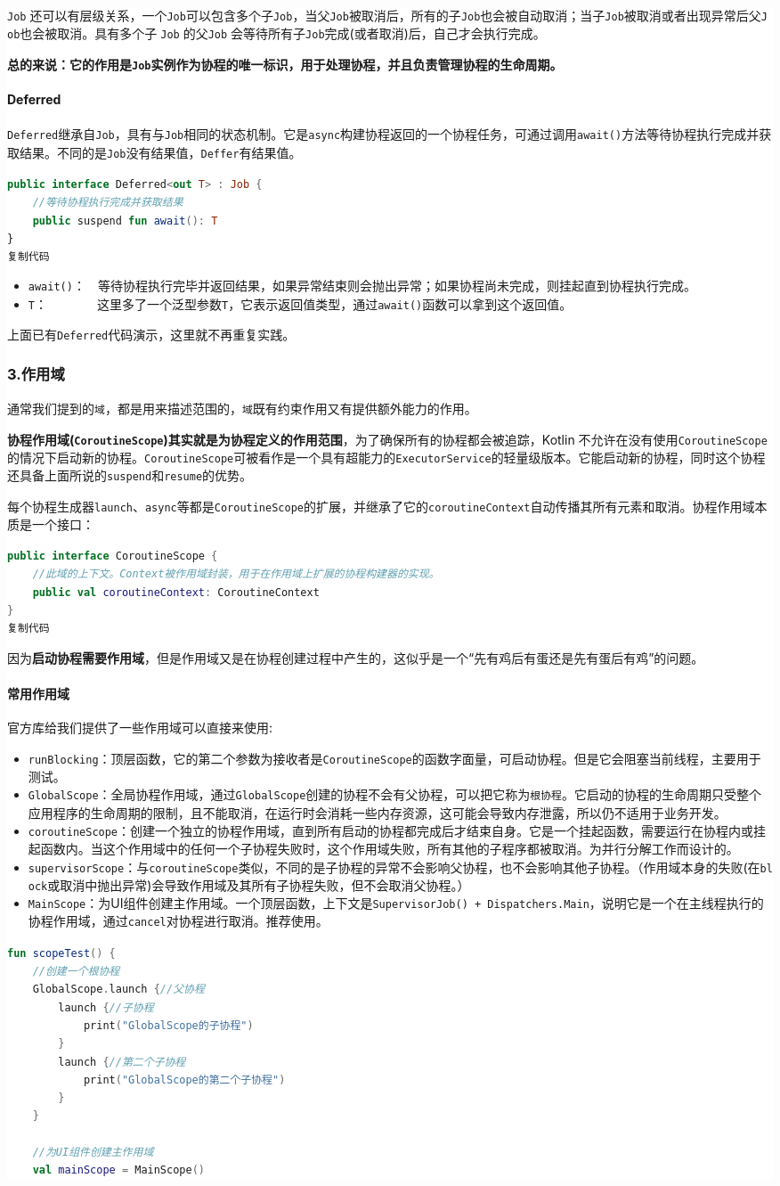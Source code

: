 `Job` 还可以有层级关系，一个`Job`可以包含多个子`Job`，当父`Job`被取消后，所有的子`Job`也会被自动取消；当子`Job`被取消或者出现异常后父`Job`也会被取消。具有多个子 `Job` 的父`Job` 会等待所有子`Job`完成(或者取消)后，自己才会执行完成。

**总的来说：它的作用是`Job`实例作为协程的唯一标识，用于处理协程，并且负责管理协程的生命周期。**

#### Deferred

`Deferred`继承自`Job`，具有与`Job`相同的状态机制。它是`async`构建协程返回的一个协程任务，可通过调用`await()`方法等待协程执行完成并获取结果。不同的是`Job`没有结果值，`Deffer`有结果值。

```kotlin
public interface Deferred<out T> : Job {
    //等待协程执行完成并获取结果
    public suspend fun await(): T
}
复制代码
```

- `await()`： 等待协程执行完毕并返回结果，如果异常结束则会抛出异常；如果协程尚未完成，则挂起直到协程执行完成。
- `T`：    这里多了一个泛型参数`T`，它表示返回值类型，通过`await()`函数可以拿到这个返回值。

上面已有`Deferred`代码演示，这里就不再重复实践。

### 3.作用域

通常我们提到的`域`，都是用来描述范围的，`域`既有约束作用又有提供额外能力的作用。

**协程作用域(`CoroutineScope`)其实就是为协程定义的作用范围**，为了确保所有的协程都会被追踪，Kotlin 不允许在没有使用`CoroutineScope`的情况下启动新的协程。`CoroutineScope`可被看作是一个具有超能力的`ExecutorService`的轻量级版本。它能启动新的协程，同时这个协程还具备上面所说的`suspend`和`resume`的优势。

每个协程生成器`launch`、`async`等都是`CoroutineScope`的扩展，并继承了它的`coroutineContext`自动传播其所有元素和取消。协程作用域本质是一个接口：

```kotlin
public interface CoroutineScope {
    //此域的上下文。Context被作用域封装，用于在作用域上扩展的协程构建器的实现。
    public val coroutineContext: CoroutineContext
}
复制代码
```

因为**启动协程需要作用域**，但是作用域又是在协程创建过程中产生的，这似乎是一个“先有鸡后有蛋还是先有蛋后有鸡”的问题。

#### 常用作用域

官方库给我们提供了一些作用域可以直接来使用:

- `runBlocking`：顶层函数，它的第二个参数为接收者是`CoroutineScope`的函数字面量，可启动协程。但是它会阻塞当前线程，主要用于测试。
- `GlobalScope`：全局协程作用域，通过`GlobalScope`创建的协程不会有父协程，可以把它称为`根协程`。它启动的协程的生命周期只受整个应用程序的生命周期的限制，且不能取消，在运行时会消耗一些内存资源，这可能会导致内存泄露，所以仍不适用于业务开发。
- `coroutineScope`：创建一个独立的协程作用域，直到所有启动的协程都完成后才结束自身。它是一个挂起函数，需要运行在协程内或挂起函数内。当这个作用域中的任何一个子协程失败时，这个作用域失败，所有其他的子程序都被取消。为并行分解工作而设计的。
- `supervisorScope`：与`coroutineScope`类似，不同的是子协程的异常不会影响父协程，也不会影响其他子协程。（作用域本身的失败(在`block`或取消中抛出异常)会导致作用域及其所有子协程失败，但不会取消父协程。）
- `MainScope`：为UI组件创建主作用域。一个顶层函数，上下文是`SupervisorJob() + Dispatchers.Main`，说明它是一个在主线程执行的协程作用域，通过`cancel`对协程进行取消。推荐使用。

```kotlin
fun scopeTest() {
    //创建一个根协程
    GlobalScope.launch {//父协程
        launch {//子协程
            print("GlobalScope的子协程")
        }
        launch {//第二个子协程
            print("GlobalScope的第二个子协程")
        }
    }

    //为UI组件创建主作用域
    val mainScope = MainScope()
```